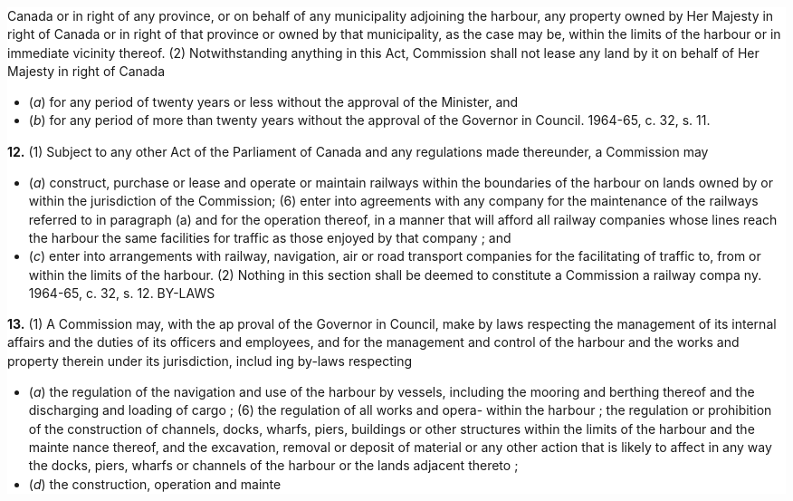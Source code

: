Canada or in right of any province, or on
behalf of any municipality adjoining the
harbour, any property owned by Her Majesty
in right of Canada or in right of that province
or owned by that municipality, as the case
may be, within the limits of the harbour or in
immediate vicinity thereof.
(2) Notwithstanding anything in this Act,
Commission shall not lease any land
by it on behalf of Her Majesty
in right of Canada
  * (_a_) for any period of twenty years or less
without the approval of the Minister, and
  * (_b_) for any period of more than twenty
years without the approval of the Governor
in Council. 1964-65, c. 32, s. 11.

**12.** (1) Subject to any other Act of the
Parliament of Canada and any regulations
made thereunder, a Commission may
  * (_a_) construct, purchase or lease and operate
or maintain railways within the boundaries
of the harbour on lands owned by or within
the jurisdiction of the Commission;
(6) enter into agreements with any company
for the maintenance of the railways referred
to in paragraph (a) and for the operation
thereof, in a manner that will afford all
railway companies whose lines reach the
harbour the same facilities for traffic as
those enjoyed by that company ; and
  * (_c_) enter into arrangements with railway,
navigation, air or road transport companies
for the facilitating of traffic to, from or
within the limits of the harbour.
(2) Nothing in this section shall be deemed
to constitute a Commission a railway compa
ny. 1964-65, c. 32, s. 12.
BY-LAWS

**13.** (1) A Commission may, with the ap
proval of the Governor in Council, make by
laws respecting the management of its internal
affairs and the duties of its officers and
employees, and for the management and
control of the harbour and the works and
property therein under its jurisdiction, includ
ing by-laws respecting
  * (_a_) the regulation of the navigation and
use of the harbour by vessels, including the
mooring and berthing thereof and the
discharging and loading of cargo ;
(6) the regulation of all works and opera-
within the harbour ;
the regulation or prohibition of the
construction of channels, docks, wharfs,
piers, buildings or other structures within
the limits of the harbour and the mainte
nance thereof, and the excavation, removal
or deposit of material or any other action
that is likely to affect in any way the docks,
piers, wharfs or channels of the harbour or
the lands adjacent thereto ;
  * (_d_) the construction, operation and mainte